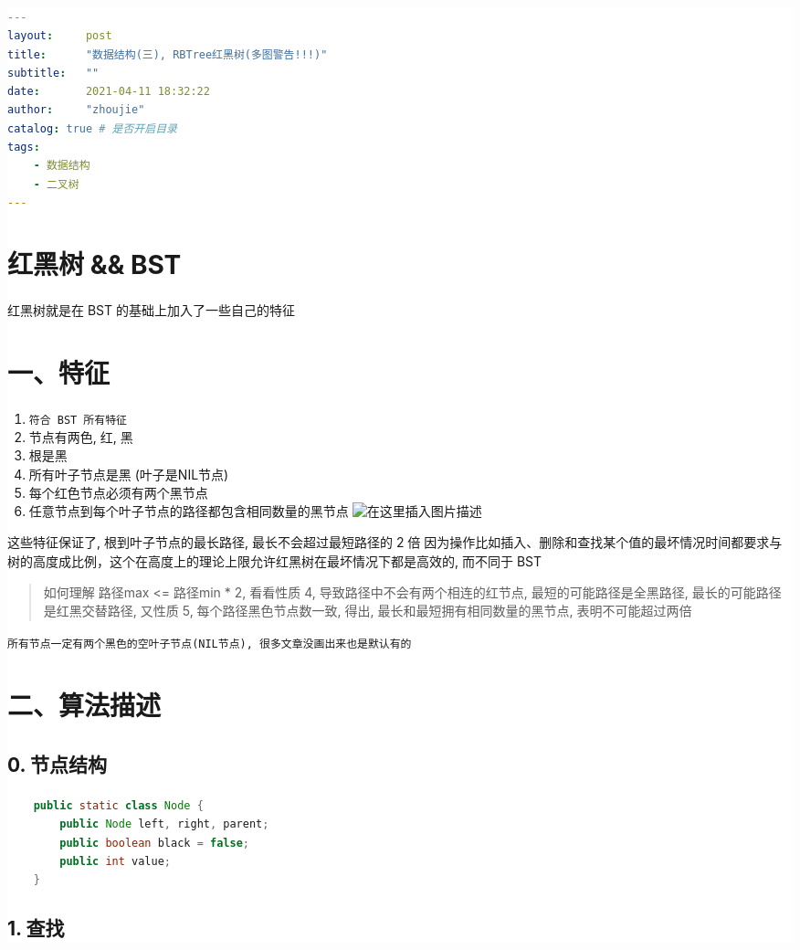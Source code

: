 ```yaml
---
layout:     post
title:      "数据结构(三), RBTree红黑树(多图警告!!!)"
subtitle:   ""
date:       2021-04-11 18:32:22
author:     "zhoujie"
catalog: true # 是否开启目录
tags:
    - 数据结构
    - 二叉树
---
```


# 红黑树 && BST

红黑树就是在 BST 的基础上加入了一些自己的特征

# 一、特征

1. `符合 BST 所有特征`
2. 节点有两色, 红, 黑
3. 根是黑
4. 所有叶子节点是黑 (叶子是NIL节点)
5. 每个红色节点必须有两个黑节点
6. 任意节点到每个叶子节点的路径都包含相同数量的黑节点
![在这里插入图片描述](https://img-blog.csdnimg.cn/20210411182045480.png?x-oss-process=image/watermark,type_ZmFuZ3poZW5naGVpdGk,shadow_10,text_aHR0cHM6Ly9ibG9nLmNzZG4ubmV0L3FxXzI1Nzc4MzY5,size_16,color_FFFFFF,t_70)

这些特征保证了, 根到叶子节点的最长路径, 最长不会超过最短路径的 2 倍
因为操作比如插入、删除和查找某个值的最坏情况时间都要求与树的高度成比例，这个在高度上的理论上限允许红黑树在最坏情况下都是高效的, 而不同于 BST

> 如何理解 路径max <= 路径min * 2, 看看性质 4, 导致路径中不会有两个相连的红节点, 最短的可能路径是全黑路径, 最长的可能路径是红黑交替路径, 又性质 5, 每个路径黑色节点数一致, 得出, 最长和最短拥有相同数量的黑节点, 表明不可能超过两倍

`所有节点一定有两个黑色的空叶子节点(NIL节点), 很多文章没画出来也是默认有的`

# 二、算法描述

## 0. 节点结构

```java
    public static class Node {
        public Node left, right, parent;
        public boolean black = false;
        public int value;
    }
```

## 1. 查找
